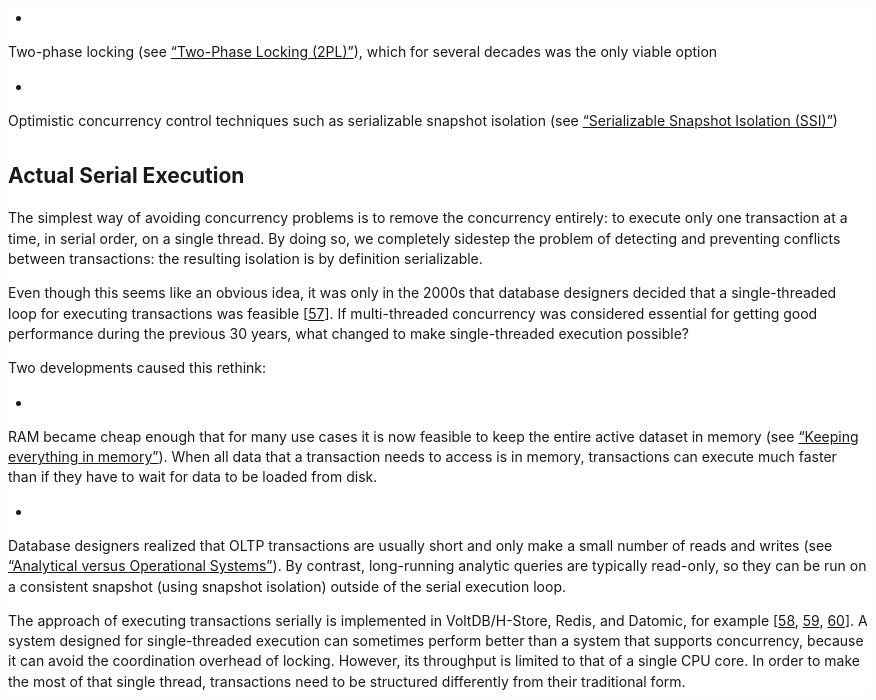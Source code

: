 -

Two-phase locking (see [“Two-Phase Locking (2PL)”](https://learning.oreilly.com/library/view/designing-data-intensive-applications/9781098119058/ch08.html#sec_transactions_2pl)), which for several decades was the only viable
option

-

Optimistic concurrency control techniques such as serializable snapshot isolation (see
[“Serializable Snapshot Isolation (SSI)”](https://learning.oreilly.com/library/view/designing-data-intensive-applications/9781098119058/ch08.html#sec_transactions_ssi))

## Actual Serial Execution

The simplest way of avoiding concurrency problems is to remove the concurrency entirely: to
execute only one transaction at a time, in serial order, on a single thread. By doing so, we completely
sidestep the problem of detecting and preventing conflicts between transactions: the resulting
isolation is by definition serializable.

Even though this seems like an obvious idea, it was only in the 2000s that database designers
decided that a single-threaded loop for executing transactions was feasible
[[57](https://learning.oreilly.com/library/view/designing-data-intensive-applications/9781098119058/ch08.html#Stonebraker2007_ch8)].
If multi-threaded concurrency was considered essential for getting good performance during the
previous 30 years, what changed to make single-threaded execution possible?

Two developments caused this rethink:

-

RAM became cheap enough that for many use cases it is now feasible to keep the entire
active dataset in memory (see [“Keeping everything in memory”](https://learning.oreilly.com/library/view/designing-data-intensive-applications/9781098119058/ch04.html#sec_storage_inmemory)). When all data that a transaction needs to
access is in memory, transactions can execute much faster than if they have to wait for data to be
loaded from disk.

-

Database designers realized that OLTP transactions are usually short and only make a small number
of reads and writes (see [“Analytical versus Operational Systems”](https://learning.oreilly.com/library/view/designing-data-intensive-applications/9781098119058/ch01.html#sec_introduction_analytics)). By contrast, long-running analytic queries
are typically read-only, so they can be run on a consistent snapshot (using snapshot isolation)
outside of the serial execution loop.

The approach of executing transactions serially is implemented in VoltDB/H-Store, Redis, and Datomic,
for example [[58](https://learning.oreilly.com/library/view/designing-data-intensive-applications/9781098119058/ch08.html#Hugg2014streaming),
[59](https://learning.oreilly.com/library/view/designing-data-intensive-applications/9781098119058/ch08.html#Kallman2008),
[60](https://learning.oreilly.com/library/view/designing-data-intensive-applications/9781098119058/ch08.html#Hickey2012)].
A system designed for single-threaded execution can sometimes perform better than a system that
supports concurrency, because it can avoid the coordination overhead of locking. However, its
throughput is limited to that of a single CPU core. In order to make the most of that single thread,
transactions need to be structured differently from their traditional form.
